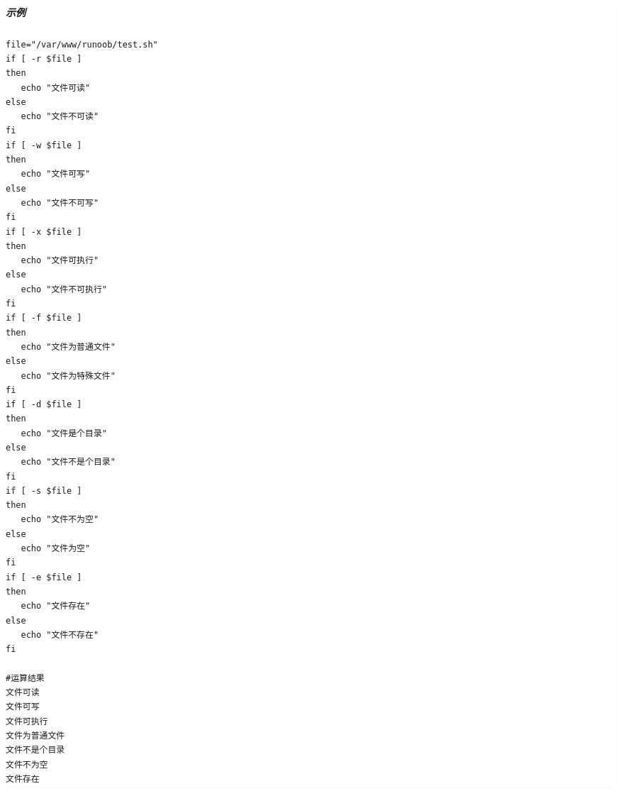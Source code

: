##### 示例

```shell
file="/var/www/runoob/test.sh"
if [ -r $file ]
then
   echo "文件可读"
else
   echo "文件不可读"
fi
if [ -w $file ]
then
   echo "文件可写"
else
   echo "文件不可写"
fi
if [ -x $file ]
then
   echo "文件可执行"
else
   echo "文件不可执行"
fi
if [ -f $file ]
then
   echo "文件为普通文件"
else
   echo "文件为特殊文件"
fi
if [ -d $file ]
then
   echo "文件是个目录"
else
   echo "文件不是个目录"
fi
if [ -s $file ]
then
   echo "文件不为空"
else
   echo "文件为空"
fi
if [ -e $file ]
then
   echo "文件存在"
else
   echo "文件不存在"
fi

#运算结果
文件可读
文件可写
文件可执行
文件为普通文件
文件不是个目录
文件不为空
文件存在
```
